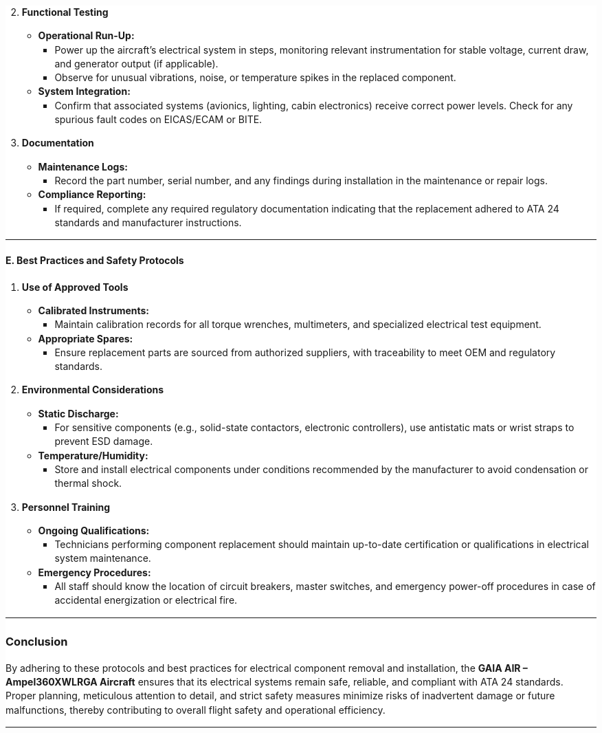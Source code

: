 2. **Functional Testing**  
   - **Operational Run-Up:**  
     - Power up the aircraft’s electrical system in steps, monitoring relevant instrumentation for stable voltage, current draw, and generator output (if applicable).  
     - Observe for unusual vibrations, noise, or temperature spikes in the replaced component.  
   - **System Integration:**  
     - Confirm that associated systems (avionics, lighting, cabin electronics) receive correct power levels. Check for any spurious fault codes on EICAS/ECAM or BITE.

3. **Documentation**  
   - **Maintenance Logs:**  
     - Record the part number, serial number, and any findings during installation in the maintenance or repair logs.  
   - **Compliance Reporting:**  
     - If required, complete any required regulatory documentation indicating that the replacement adhered to ATA 24 standards and manufacturer instructions.

---

#### **E. Best Practices and Safety Protocols**

1. **Use of Approved Tools**  
   - **Calibrated Instruments:**  
     - Maintain calibration records for all torque wrenches, multimeters, and specialized electrical test equipment.  
   - **Appropriate Spares:**  
     - Ensure replacement parts are sourced from authorized suppliers, with traceability to meet OEM and regulatory standards.

2. **Environmental Considerations**  
   - **Static Discharge:**  
     - For sensitive components (e.g., solid-state contactors, electronic controllers), use antistatic mats or wrist straps to prevent ESD damage.  
   - **Temperature/Humidity:**  
     - Store and install electrical components under conditions recommended by the manufacturer to avoid condensation or thermal shock.

3. **Personnel Training**  
   - **Ongoing Qualifications:**  
     - Technicians performing component replacement should maintain up-to-date certification or qualifications in electrical system maintenance.  
   - **Emergency Procedures:**  
     - All staff should know the location of circuit breakers, master switches, and emergency power-off procedures in case of accidental energization or electrical fire.

---

### **Conclusion**  
By adhering to these protocols and best practices for electrical component removal and installation, the **GAIA AIR – Ampel360XWLRGA Aircraft** ensures that its electrical systems remain safe, reliable, and compliant with ATA 24 standards. Proper planning, meticulous attention to detail, and strict safety measures minimize risks of inadvertent damage or future malfunctions, thereby contributing to overall flight safety and operational efficiency.

---